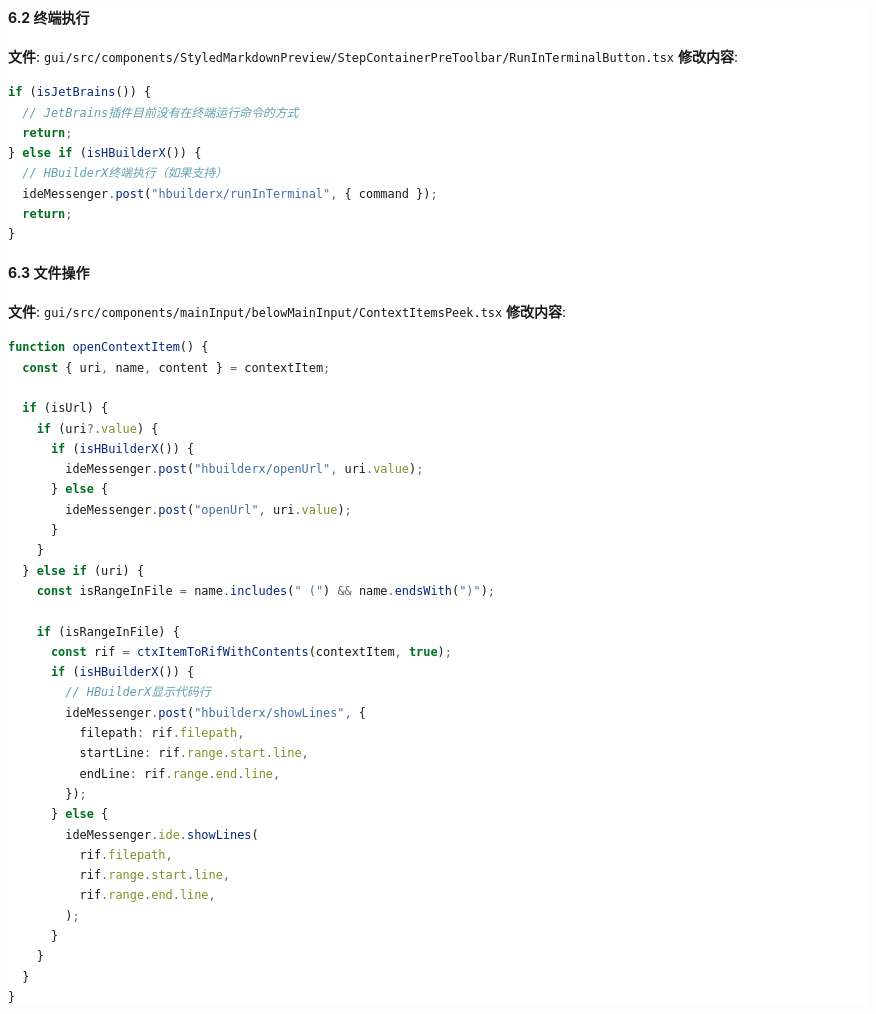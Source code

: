 #### 6.2 终端执行

**文件**: `gui/src/components/StyledMarkdownPreview/StepContainerPreToolbar/RunInTerminalButton.tsx`
**修改内容**:

```typescript
if (isJetBrains()) {
  // JetBrains插件目前没有在终端运行命令的方式
  return;
} else if (isHBuilderX()) {
  // HBuilderX终端执行（如果支持）
  ideMessenger.post("hbuilderx/runInTerminal", { command });
  return;
}
```

#### 6.3 文件操作

**文件**: `gui/src/components/mainInput/belowMainInput/ContextItemsPeek.tsx`
**修改内容**:

```typescript
function openContextItem() {
  const { uri, name, content } = contextItem;

  if (isUrl) {
    if (uri?.value) {
      if (isHBuilderX()) {
        ideMessenger.post("hbuilderx/openUrl", uri.value);
      } else {
        ideMessenger.post("openUrl", uri.value);
      }
    }
  } else if (uri) {
    const isRangeInFile = name.includes(" (") && name.endsWith(")");

    if (isRangeInFile) {
      const rif = ctxItemToRifWithContents(contextItem, true);
      if (isHBuilderX()) {
        // HBuilderX显示代码行
        ideMessenger.post("hbuilderx/showLines", {
          filepath: rif.filepath,
          startLine: rif.range.start.line,
          endLine: rif.range.end.line,
        });
      } else {
        ideMessenger.ide.showLines(
          rif.filepath,
          rif.range.start.line,
          rif.range.end.line,
        );
      }
    }
  }
}
```
